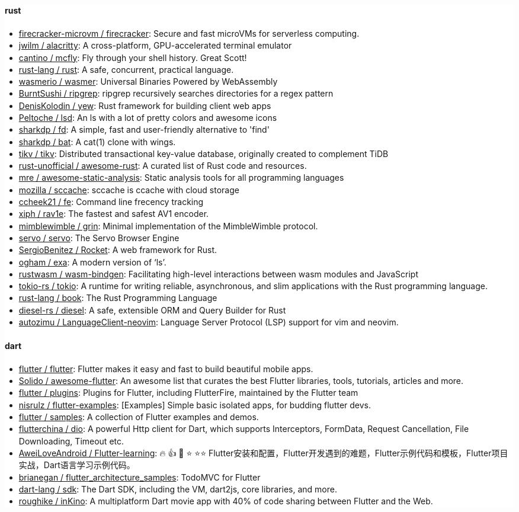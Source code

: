 #### rust
* [firecracker-microvm / firecracker](https://github.com/firecracker-microvm/firecracker): Secure and fast microVMs for serverless computing.
* [jwilm / alacritty](https://github.com/jwilm/alacritty): A cross-platform, GPU-accelerated terminal emulator
* [cantino / mcfly](https://github.com/cantino/mcfly): Fly through your shell history. Great Scott!
* [rust-lang / rust](https://github.com/rust-lang/rust): A safe, concurrent, practical language.
* [wasmerio / wasmer](https://github.com/wasmerio/wasmer): Universal Binaries Powered by WebAssembly
* [BurntSushi / ripgrep](https://github.com/BurntSushi/ripgrep): ripgrep recursively searches directories for a regex pattern
* [DenisKolodin / yew](https://github.com/DenisKolodin/yew): Rust framework for building client web apps
* [Peltoche / lsd](https://github.com/Peltoche/lsd): An ls with a lot of pretty colors and awesome icons
* [sharkdp / fd](https://github.com/sharkdp/fd): A simple, fast and user-friendly alternative to 'find'
* [sharkdp / bat](https://github.com/sharkdp/bat): A cat(1) clone with wings.
* [tikv / tikv](https://github.com/tikv/tikv): Distributed transactional key-value database, originally created to complement TiDB
* [rust-unofficial / awesome-rust](https://github.com/rust-unofficial/awesome-rust): A curated list of Rust code and resources.
* [mre / awesome-static-analysis](https://github.com/mre/awesome-static-analysis): Static analysis tools for all programming languages
* [mozilla / sccache](https://github.com/mozilla/sccache): sccache is ccache with cloud storage
* [ccheek21 / fe](https://github.com/ccheek21/fe): Command line frecency tracking
* [xiph / rav1e](https://github.com/xiph/rav1e): The fastest and safest AV1 encoder.
* [mimblewimble / grin](https://github.com/mimblewimble/grin): Minimal implementation of the MimbleWimble protocol.
* [servo / servo](https://github.com/servo/servo): The Servo Browser Engine
* [SergioBenitez / Rocket](https://github.com/SergioBenitez/Rocket): A web framework for Rust.
* [ogham / exa](https://github.com/ogham/exa): A modern version of ‘ls’.
* [rustwasm / wasm-bindgen](https://github.com/rustwasm/wasm-bindgen): Facilitating high-level interactions between wasm modules and JavaScript
* [tokio-rs / tokio](https://github.com/tokio-rs/tokio): A runtime for writing reliable, asynchronous, and slim applications with the Rust programming language.
* [rust-lang / book](https://github.com/rust-lang/book): The Rust Programming Language
* [diesel-rs / diesel](https://github.com/diesel-rs/diesel): A safe, extensible ORM and Query Builder for Rust
* [autozimu / LanguageClient-neovim](https://github.com/autozimu/LanguageClient-neovim): Language Server Protocol (LSP) support for vim and neovim.

#### dart
* [flutter / flutter](https://github.com/flutter/flutter): Flutter makes it easy and fast to build beautiful mobile apps.
* [Solido / awesome-flutter](https://github.com/Solido/awesome-flutter): An awesome list that curates the best Flutter libraries, tools, tutorials, articles and more.
* [flutter / plugins](https://github.com/flutter/plugins): Plugins for Flutter, including FlutterFire, maintained by the Flutter team
* [nisrulz / flutter-examples](https://github.com/nisrulz/flutter-examples): [Examples] Simple basic isolated apps, for budding flutter devs.
* [flutter / samples](https://github.com/flutter/samples): A collection of Flutter examples and demos.
* [flutterchina / dio](https://github.com/flutterchina/dio): A powerful Http client for Dart, which supports Interceptors, FormData, Request Cancellation, File Downloading, Timeout etc.
* [AweiLoveAndroid / Flutter-learning](https://github.com/AweiLoveAndroid/Flutter-learning): 🔥 👍 🌟 ⭐️ ⭐️⭐️ Flutter安装和配置，Flutter开发遇到的难题，Flutter示例代码和模板，Flutter项目实战，Dart语言学习示例代码。
* [brianegan / flutter_architecture_samples](https://github.com/brianegan/flutter_architecture_samples): TodoMVC for Flutter
* [dart-lang / sdk](https://github.com/dart-lang/sdk): The Dart SDK, including the VM, dart2js, core libraries, and more.
* [roughike / inKino](https://github.com/roughike/inKino): A multiplatform Dart movie app with 40% of code sharing between Flutter and the Web.